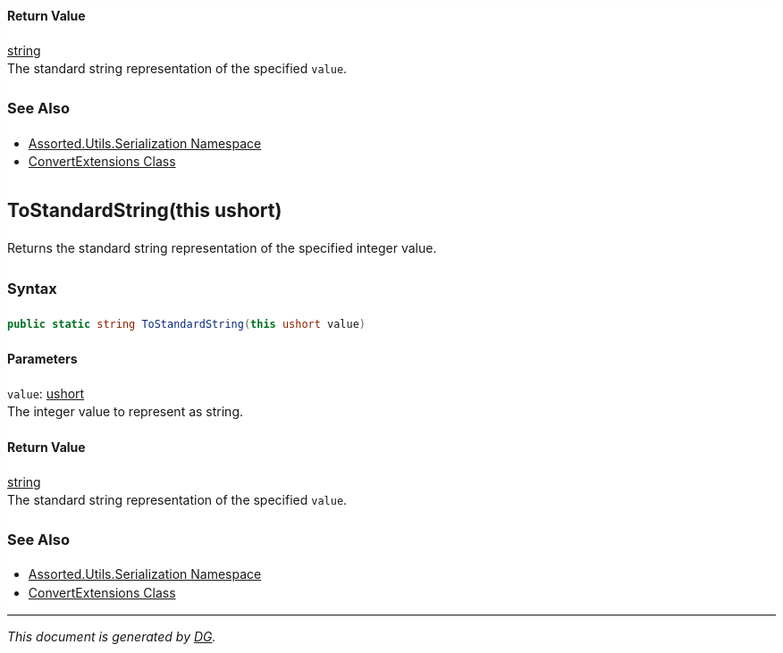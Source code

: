#### Return Value

[string](https://docs.microsoft.com/en-us/dotnet/api/system.string)\
The standard string representation of the specified `value`.

### See Also

- [Assorted.Utils.Serialization Namespace](_toc.Assorted.Utils.md#Assorted.Utils.Serialization%20Namespace)
- [ConvertExtensions Class](Assorted.Utils.Serialization.ConvertExtensions.md)

## ToStandardString(this ushort)

Returns the standard string representation of the specified integer value.

### Syntax

```csharp
public static string ToStandardString(this ushort value)
```

#### Parameters

`value`: [ushort](https://docs.microsoft.com/en-us/dotnet/api/system.uint16)\
The integer value to represent as string.

#### Return Value

[string](https://docs.microsoft.com/en-us/dotnet/api/system.string)\
The standard string representation of the specified `value`.

### See Also

- [Assorted.Utils.Serialization Namespace](_toc.Assorted.Utils.md#Assorted.Utils.Serialization%20Namespace)
- [ConvertExtensions Class](Assorted.Utils.Serialization.ConvertExtensions.md)

---

_This document is generated by [DG](https://github.com/Khojasteh/dg)._
